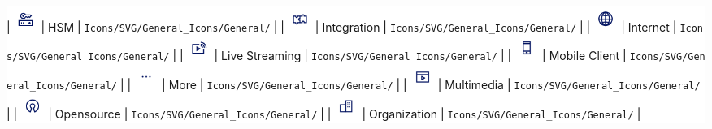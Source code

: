| <img src="Icons/SVG/General_Icons/General/HSM.svg" width="30"> | HSM | `Icons/SVG/General_Icons/General/` |
| <img src="Icons/SVG/General_Icons/General/Integration.svg" width="30"> | Integration | `Icons/SVG/General_Icons/General/` |
| <img src="Icons/SVG/General_Icons/General/Internet.svg" width="30"> | Internet | `Icons/SVG/General_Icons/General/` |
| <img src="Icons/SVG/General_Icons/General/Live_streaming.svg" width="30"> | Live Streaming | `Icons/SVG/General_Icons/General/` |
| <img src="Icons/SVG/General_Icons/General/Mobile_client.svg" width="30"> | Mobile Client | `Icons/SVG/General_Icons/General/` |
| <img src="Icons/SVG/General_Icons/General/More.svg" width="30"> | More | `Icons/SVG/General_Icons/General/` |
| <img src="Icons/SVG/General_Icons/General/Multimedia.svg" width="30"> | Multimedia | `Icons/SVG/General_Icons/General/` |
| <img src="Icons/SVG/General_Icons/General/Opensource.svg" width="30"> | Opensource | `Icons/SVG/General_Icons/General/` |
| <img src="Icons/SVG/General_Icons/General/Organization.svg" width="30"> | Organization | `Icons/SVG/General_Icons/General/` |